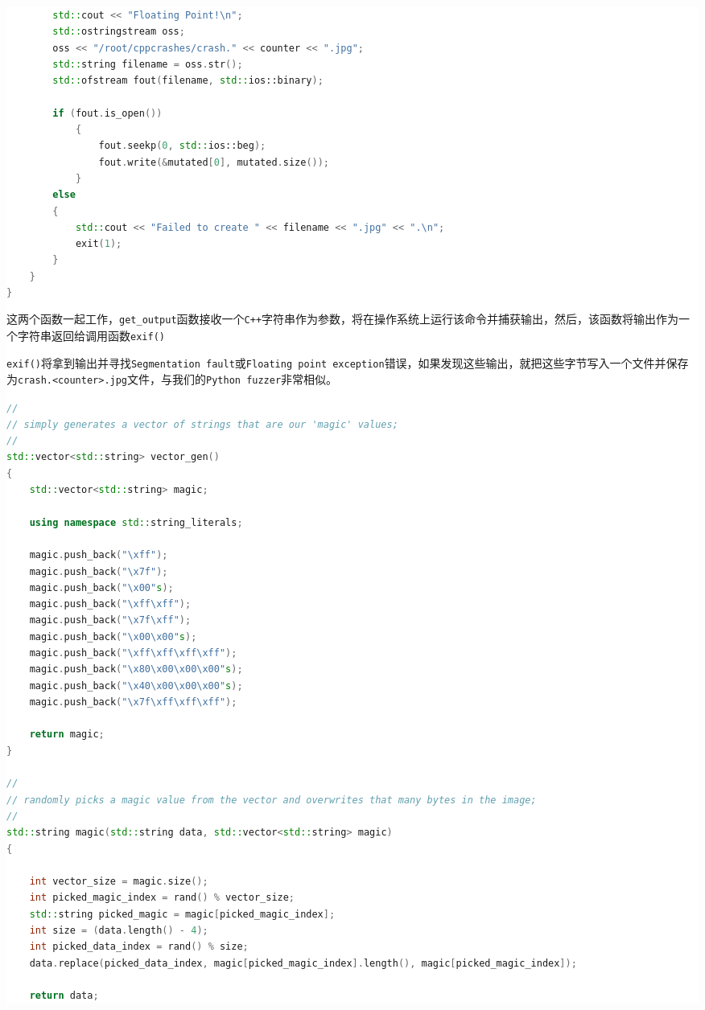```c++
        std::cout << "Floating Point!\n";
        std::ostringstream oss;
        oss << "/root/cppcrashes/crash." << counter << ".jpg";
        std::string filename = oss.str();
        std::ofstream fout(filename, std::ios::binary);

        if (fout.is_open())
            {
                fout.seekp(0, std::ios::beg);
                fout.write(&mutated[0], mutated.size());
            }
        else
        {
            std::cout << "Failed to create " << filename << ".jpg" << ".\n";
            exit(1);
        }
    }
}
```

这两个函数一起工作，`get_output`函数接收一个`C++`字符串作为参数，将在操作系统上运行该命令并捕获输出，然后，该函数将输出作为一个字符串返回给调用函数`exif()`

`exif()`将拿到输出并寻找`Segmentation fault`或`Floating point exception`错误，如果发现这些输出，就把这些字节写入一个文件并保存为`crash.<counter>.jpg`文件，与我们的`Python fuzzer`非常相似。

```c++
//
// simply generates a vector of strings that are our 'magic' values;
//
std::vector<std::string> vector_gen()
{
    std::vector<std::string> magic;

    using namespace std::string_literals;

    magic.push_back("\xff");
    magic.push_back("\x7f");
    magic.push_back("\x00"s);
    magic.push_back("\xff\xff");
    magic.push_back("\x7f\xff");
    magic.push_back("\x00\x00"s);
    magic.push_back("\xff\xff\xff\xff");
    magic.push_back("\x80\x00\x00\x00"s);
    magic.push_back("\x40\x00\x00\x00"s);
    magic.push_back("\x7f\xff\xff\xff");

    return magic;
}

//
// randomly picks a magic value from the vector and overwrites that many bytes in the image;
//
std::string magic(std::string data, std::vector<std::string> magic)
{
    
    int vector_size = magic.size();
    int picked_magic_index = rand() % vector_size;
    std::string picked_magic = magic[picked_magic_index];
    int size = (data.length() - 4);
    int picked_data_index = rand() % size;
    data.replace(picked_data_index, magic[picked_magic_index].length(), magic[picked_magic_index]);

    return data;

```